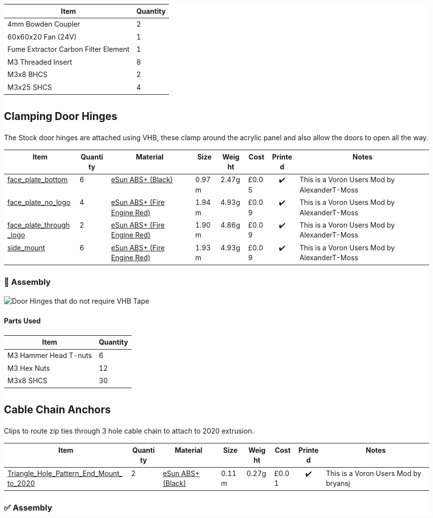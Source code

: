 | Item                                 | Quantity |
| ------------------------------------ | -------- |
| 4mm Bowden Coupler                   | 2        |
| 60x60x20 Fan (24V)                   | 1        |
| Fume Extractor Carbon Filter Element | 1        |
| M3 Threaded Insert                   | 8        |
| M3x8 BHCS                            | 2        |
| M3x25 SHCS                           | 4        |

## Clamping Door Hinges

The Stock door hinges are attached using VHB, these clamp around the acrylic panel and also allow the doors to open all the way.

| Item                                                                                                                                                               | Quantity | Material                                                                 | Size  | Weight | Cost  |      Printed       | Notes                                        |
| ------------------------------------------------------------------------------------------------------------------------------------------------------------------ | -------- | ------------------------------------------------------------------------ | ----- | ------ | ----- | :----------------: | -------------------------------------------- |
| [face_plate_bottom](https://github.com/VoronDesign/VoronUsers/blob/master/printer_mods/AlexanderT-Moss/270-Clamping-Hinges/STLs/face_plate_bottom.stl)             | 6        | [eSun ABS+ (Black)](printer-filament#esun-abs-black)                     | 0.97m | 2.47g  | £0.05 | :heavy_check_mark: | This is a Voron Users Mod by AlexanderT-Moss |
| [face_plate_no_logo](https://github.com/VoronDesign/VoronUsers/blob/master/printer_mods/AlexanderT-Moss/270-Clamping-Hinges/STLs/face_plate_no_logo.stl)           | 4        | [eSun ABS+ (Fire Engine Red)](printer-filament#esun-abs-fire-engine-red) | 1.94m | 4.93g  | £0.09 | :heavy_check_mark: | This is a Voron Users Mod by AlexanderT-Moss |
| [face_plate_through_logo](https://github.com/VoronDesign/VoronUsers/blob/master/printer_mods/AlexanderT-Moss/270-Clamping-Hinges/STLs/face_plate_through_logo.stl) | 2        | [eSun ABS+ (Fire Engine Red)](printer-filament#esun-abs-fire-engine-red) | 1.90m | 4.86g  | £0.09 | :heavy_check_mark: | This is a Voron Users Mod by AlexanderT-Moss |
| [side_mount](https://github.com/VoronDesign/VoronUsers/blob/master/printer_mods/AlexanderT-Moss/270-Clamping-Hinges/STLs/side_mount_brimed.stl)                    | 6        | [eSun ABS+ (Fire Engine Red)](printer-filament#esun-abs-fire-engine-red) | 1.93m | 4.93g  | £0.09 | :heavy_check_mark: | This is a Voron Users Mod by AlexanderT-Moss |

### :wrench: Assembly

![Door Hinges that do not require VHB Tape](/assets/blog/printer-voron-mods/clamping-door-hinges.jpg)

#### Parts Used

| Item                  | Quantity |
| --------------------- | -------- |
| M3 Hammer Head T-nuts | 6        |
| M3 Hex Nuts           | 12       |
| M3x8 SHCS             | 30       |

## Cable Chain Anchors

Clips to route zip ties through 3 hole cable chain to attach to 2020 extrusion.

| Item                                                                                                                                                                                                      | Quantity | Material                                             | Size  | Weight | Cost  |      Printed       | Notes                                |
| --------------------------------------------------------------------------------------------------------------------------------------------------------------------------------------------------------- | -------- | ---------------------------------------------------- | ----- | ------ | ----- | :----------------: | ------------------------------------ |
| [Triangle_Hole_Pattern_End_Mount_to_2020](https://github.com/VoronDesign/VoronUsers/blob/master/legacy_printers/printer_mods/bryansj/Befenybay_Chain_Anchors/Triangle_Hole_Pattern_End_Mount_to_2020.stl) | 2        | [eSun ABS+ (Black)](printer-filament#esun-abs-black) | 0.11m | 0.27g  | £0.01 | :heavy_check_mark: | This is a Voron Users Mod by bryansj |

### :white_check_mark: Assembly
